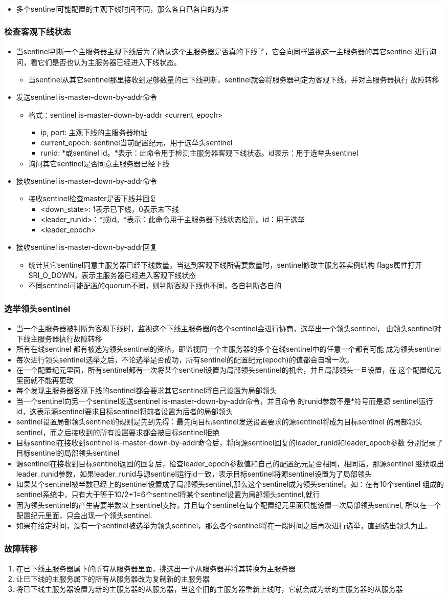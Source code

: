  * 多个sentinel可能配置的主观下线时间不同，那么各自已各自的为准
 
### 检查客观下线状态
 * 当sentinel判断一个主服务器主观下线后为了确认这个主服务器是否真的下线了，它会向同样监视这一主服务器的其它sentinel
 进行询问，看它们是否也认为主服务器已经进入下线状态。
   + 当sentinel从其它sentinel那里接收到足够数量的已下线判断，sentinel就会将服务器判定为客观下线，并对主服务器执行
   故障转移
 * 发送sentinel is-master-down-by-addr命令
   + 格式：sentinel is-master-down-by-addr <ip> <port> <current_epoch> <runid>
      - ip, port: 主观下线的主服务器地址
      - current_epoch: sentinel当前配置纪元，用于选举头sentinel
      - runid: *或sentinel id。*表示：此命令用于检测主服务器客观下线状态。id表示：用于选举头sentinel
   + 询问其它sentinel是否同意主服务器已经下线
 * 接收sentinel is-master-down-by-addr命令
   + 接收sentinel检查master是否下线并回复
      - <down_state>: 1表示已下线，0表示未下线
      - <leader_runid>：*或id。*表示：此命令用于主服务器下线状态检测。id：用于选举
      - <leader_epoch>
   
 * 接收sentinel is-master-down-by-addr回复
   + 统计其它sentinel同意主服务器已经下线数量，当达到客观下线所需要数量时，sentinel修改主服务器实例结构
   flags属性打开SRI_O_DOWN，表示主服务器已经进入客观下线状态
   + 不同sentinel可能配置的quorum不同，则判断客观下线也不同，各自判断各自的
   
### 选举领头sentinel
 * 当一个主服务器被判断为客观下线时，监视这个下线主服务器的各个sentinel会进行协商，选举出一个领头sentinel，
 由领头sentinel对下线主服务器执行故障转移
 * 所有在线sentinel 都有被选为领头sentinel的资格，即监视同一个主服务器的多个在线sentinel中的任意一个都有可能
 成为领头sentinel
 * 每次进行领头sentinel选举之后，不论选举是否成功，所有sentinel的配置纪元(epoch)的值都会自增一次。
 * 在一个配置纪元里面，所有sentinel都有一次将某个sentinel设置为局部领头sentinel的机会，并且局部领头一旦设置，在
 这个配置纪元里面就不能再更改
 * 每个发现主服务器客观下线的sentinel都会要求其它sentinel将自己设置为局部领头
 * 当一个sentinel向另一个sentinel发送sentinel is-master-down-by-addr命令，并且命令 的runid参数不是*符号而是源
 sentinel运行id，这表示源sentinel要求目标sentinel将前者设置为后者的局部领头
 * sentinel设置局部领头sentinel的规则是先到先得：最先向目标sentinel发送设置要求的源sentinel将成为目标sentinel
 的局部领头sentinel，而之后接收到的所有设置要求都会被目标sentinel拒绝
 * 目标sentinel在接收到sentinel is-master-down-by-addr命令后，将向源sentinel回复的leader_runid和leader_epoch参数
 分别记录了目标sentinel的局部领头sentinel
 * 源sentinel在接收到目标sentinel返回的回复后，检查leader_epoch参数值和自己的配置纪元是否相同，相同话，那源sentinel
 继续取出leader_runid参数，如果leader_runid与源sentinel运行id一致，表示目标sentinel将源sentinel设置为了局部领头
 * 如果某个sentinel被半数已经上的sentinel设置成了局部领头sentinel,那么这个sentinel成为领头sentinel。如：在有10个sentinel
 组成的sentinel系统中，只有大于等于10/2+1=6个sentinel将某个sentinel设置为局部领头sentinel,就行
 * 因为领头sentinel的产生需要半数以上sentinel支持，并且每个sentinel在每个配置纪元里面只能设置一次局部领头sentinel,
 所以在一个配置纪元里面，只会出现一个领头sentinel.
 * 如果在给定时间，没有一个sentinel被选举为领头sentinel，那么各个sentinel将在一段时间之后再次进行选举，直到选出领头为止。
 
### 故障转移
 1. 在已下线主服务器属下的所有从服务器里面，挑选出一个从服务器并将其转换为主服务器
 2. 让已下线的主服务属下的所有从服务器改为复制新的主服务器
 3. 将已下线主服务器设置为新的主服务器的从服务器，当这个旧的主服务器重新上线时，它就会成为新的主服务器的从服务器
 